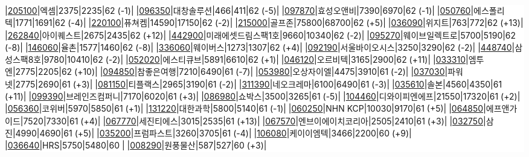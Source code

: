 |[205100](https://finance.daum.net/quotes/A205100)|엑셈|2375|2235|62 (-1)|
|[096350](https://finance.daum.net/quotes/A096350)|대창솔루션|466|411|62 (-5)|
|[097870](https://finance.daum.net/quotes/A097870)|효성오앤비|7390|6970|62 (-1)|
|[050760](https://finance.daum.net/quotes/A050760)|에스폴리텍|1771|1691|62 (-4)|
|[220100](https://finance.daum.net/quotes/A220100)|퓨쳐켐|14590|17150|62 (-2)|
|[215000](https://finance.daum.net/quotes/A215000)|골프존|75800|68700|62 (+5)|
|[036090](https://finance.daum.net/quotes/A036090)|위지트|763|772|62 (+13)|
|[262840](https://finance.daum.net/quotes/A262840)|아이퀘스트|2675|2435|62 (+12)|
|[442900](https://finance.daum.net/quotes/A442900)|미래에셋드림스팩1호|9660|10340|62 (-2)|
|[095270](https://finance.daum.net/quotes/A095270)|웨이브일렉트로|5700|5190|62 (-8)|
|[146060](https://finance.daum.net/quotes/A146060)|율촌|1577|1460|62 (-8)|
|[336060](https://finance.daum.net/quotes/A336060)|웨이버스|1273|1307|62 (+4)|
|[092190](https://finance.daum.net/quotes/A092190)|서울바이오시스|3250|3290|62 (-2)|
|[448740](https://finance.daum.net/quotes/A448740)|삼성스팩8호|9780|10410|62 (-2)|
|[052020](https://finance.daum.net/quotes/A052020)|에스티큐브|5891|6610|62 (+1)|
|[046120](https://finance.daum.net/quotes/A046120)|오르비텍|3165|2900|62 (+11)|
|[033310](https://finance.daum.net/quotes/A033310)|엠투엔|2775|2205|62 (+10)|
|[094850](https://finance.daum.net/quotes/A094850)|참좋은여행|7210|6490|61 (-7)|
|[053980](https://finance.daum.net/quotes/A053980)|오상자이엘|4475|3910|61 (-2)|
|[037030](https://finance.daum.net/quotes/A037030)|파워넷|2775|2690|61 (+3)|
|[081150](https://finance.daum.net/quotes/A081150)|티플랙스|2965|3190|61 (-2)|
|[311390](https://finance.daum.net/quotes/A311390)|네오크레마|6100|6490|61 (-3)|
|[035610](https://finance.daum.net/quotes/A035610)|솔본|4560|4350|61 (+11)|
|[099390](https://finance.daum.net/quotes/A099390)|브레인즈컴퍼니|7170|6020|61 (+3)|
|[086980](https://finance.daum.net/quotes/A086980)|쇼박스|3500|3265|61 (-5)|
|[104460](https://finance.daum.net/quotes/A104460)|디와이피엔에프|21550|17320|61 (+2)|
|[056360](https://finance.daum.net/quotes/A056360)|코위버|5970|5850|61 (+1)|
|[131220](https://finance.daum.net/quotes/A131220)|대한과학|5800|5140|61 (-1)|
|[060250](https://finance.daum.net/quotes/A060250)|NHN KCP|10030|9170|61 (+5)|
|[064850](https://finance.daum.net/quotes/A064850)|에프앤가이드|7520|7330|61 (+4)|
|[067770](https://finance.daum.net/quotes/A067770)|세진티에스|3015|2535|61 (+13)|
|[067570](https://finance.daum.net/quotes/A067570)|엔브이에이치코리아|2505|2410|61 (+3)|
|[032750](https://finance.daum.net/quotes/A032750)|삼진|4990|4690|61 (+5)|
|[035200](https://finance.daum.net/quotes/A035200)|프럼파스트|3260|3705|61 (-4)|
|[106080](https://finance.daum.net/quotes/A106080)|케이이엠텍|3466|2200|60 (+9)|
|[036640](https://finance.daum.net/quotes/A036640)|HRS|5750|5480|60 |
|[008290](https://finance.daum.net/quotes/A008290)|원풍물산|587|527|60 (+3)|
